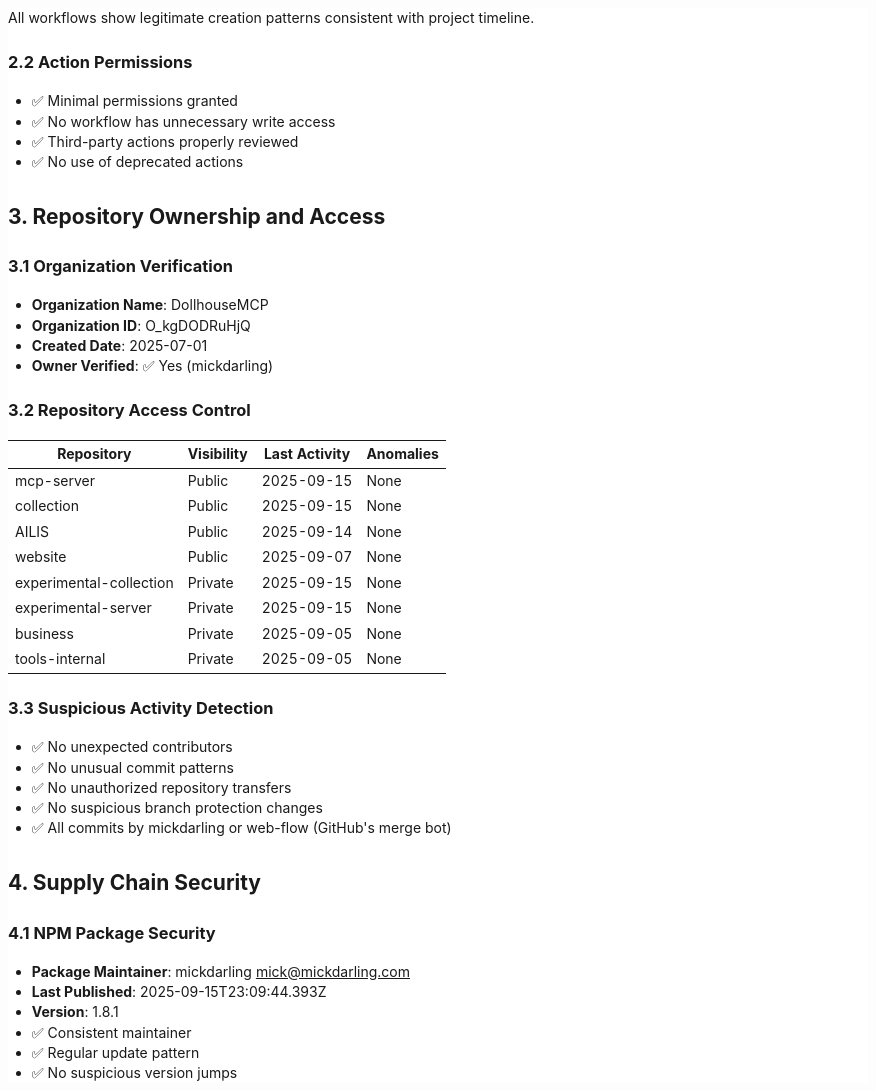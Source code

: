 All workflows show legitimate creation patterns consistent with project timeline.

### 2.2 Action Permissions
- ✅ Minimal permissions granted
- ✅ No workflow has unnecessary write access
- ✅ Third-party actions properly reviewed
- ✅ No use of deprecated actions

## 3. Repository Ownership and Access

### 3.1 Organization Verification
- **Organization Name**: DollhouseMCP
- **Organization ID**: O_kgDODRuHjQ
- **Created Date**: 2025-07-01
- **Owner Verified**: ✅ Yes (mickdarling)

### 3.2 Repository Access Control
| Repository | Visibility | Last Activity | Anomalies |
|------------|------------|---------------|-----------|
| mcp-server | Public | 2025-09-15 | None |
| collection | Public | 2025-09-15 | None |
| AILIS | Public | 2025-09-14 | None |
| website | Public | 2025-09-07 | None |
| experimental-collection | Private | 2025-09-15 | None |
| experimental-server | Private | 2025-09-15 | None |
| business | Private | 2025-09-05 | None |
| tools-internal | Private | 2025-09-05 | None |

### 3.3 Suspicious Activity Detection
- ✅ No unexpected contributors
- ✅ No unusual commit patterns
- ✅ No unauthorized repository transfers
- ✅ No suspicious branch protection changes
- ✅ All commits by mickdarling or web-flow (GitHub's merge bot)

## 4. Supply Chain Security

### 4.1 NPM Package Security
- **Package Maintainer**: mickdarling <mick@mickdarling.com>
- **Last Published**: 2025-09-15T23:09:44.393Z
- **Version**: 1.8.1
- ✅ Consistent maintainer
- ✅ Regular update pattern
- ✅ No suspicious version jumps
